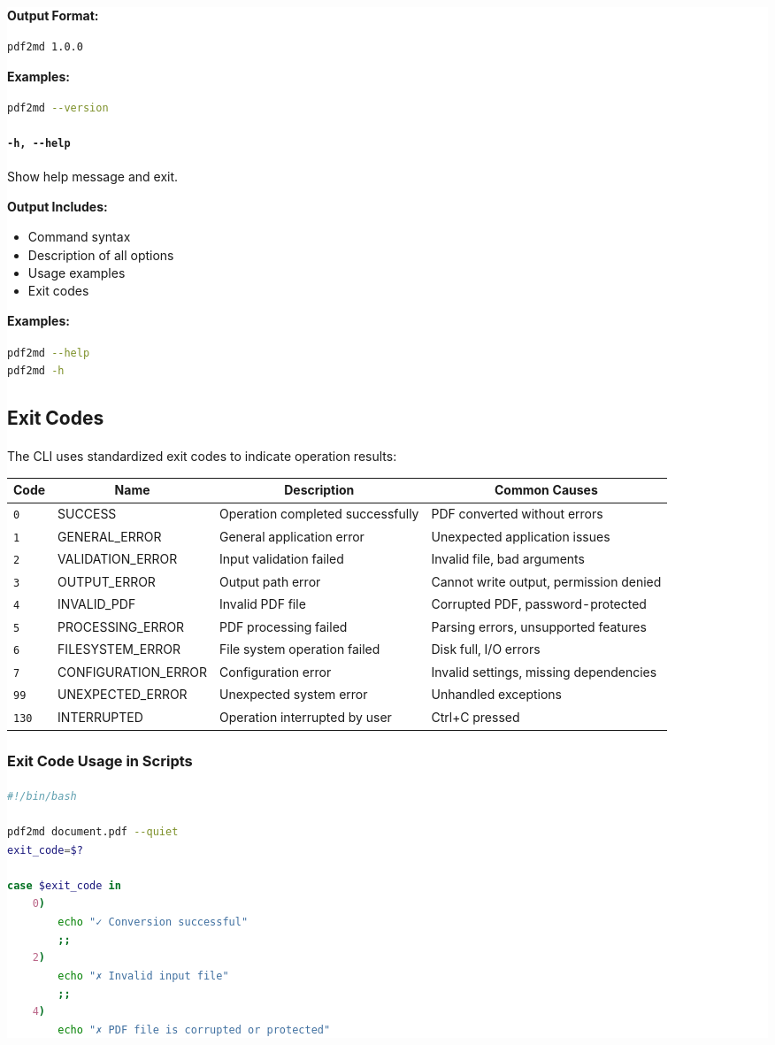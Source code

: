 **Output Format:**
```
pdf2md 1.0.0
```

**Examples:**
```bash
pdf2md --version
```

#### `-h, --help`

Show help message and exit.

**Output Includes:**
- Command syntax
- Description of all options
- Usage examples
- Exit codes

**Examples:**
```bash
pdf2md --help
pdf2md -h
```

## Exit Codes

The CLI uses standardized exit codes to indicate operation results:

| Code | Name | Description | Common Causes |
|------|------|-------------|---------------|
| `0` | SUCCESS | Operation completed successfully | PDF converted without errors |
| `1` | GENERAL_ERROR | General application error | Unexpected application issues |
| `2` | VALIDATION_ERROR | Input validation failed | Invalid file, bad arguments |
| `3` | OUTPUT_ERROR | Output path error | Cannot write output, permission denied |
| `4` | INVALID_PDF | Invalid PDF file | Corrupted PDF, password-protected |
| `5` | PROCESSING_ERROR | PDF processing failed | Parsing errors, unsupported features |
| `6` | FILESYSTEM_ERROR | File system operation failed | Disk full, I/O errors |
| `7` | CONFIGURATION_ERROR | Configuration error | Invalid settings, missing dependencies |
| `99` | UNEXPECTED_ERROR | Unexpected system error | Unhandled exceptions |
| `130` | INTERRUPTED | Operation interrupted by user | Ctrl+C pressed |

### Exit Code Usage in Scripts

```bash
#!/bin/bash

pdf2md document.pdf --quiet
exit_code=$?

case $exit_code in
    0)
        echo "✓ Conversion successful"
        ;;
    2)
        echo "✗ Invalid input file"
        ;;
    4)
        echo "✗ PDF file is corrupted or protected"
```
